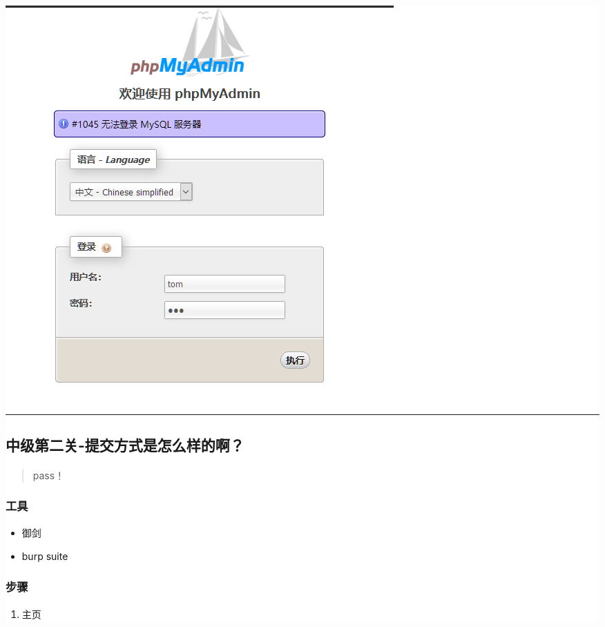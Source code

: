 ![](/images/mk-2020-03-17-22-32-29.png)

----

## 中级第二关-提交方式是怎么样的啊？

> pass！

### 工具

- 御剑

- burp suite

### 步骤

1. 主页
